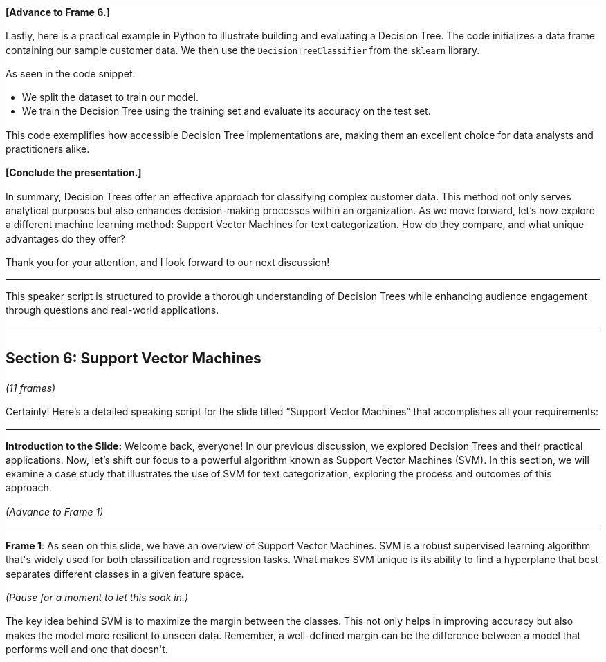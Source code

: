 **[Advance to Frame 6.]**

Lastly, here is a practical example in Python to illustrate building and evaluating a Decision Tree. The code initializes a data frame containing our sample customer data. We then use the `DecisionTreeClassifier` from the `sklearn` library. 

As seen in the code snippet:
- We split the dataset to train our model.
- We train the Decision Tree using the training set and evaluate its accuracy on the test set.

This code exemplifies how accessible Decision Tree implementations are, making them an excellent choice for data analysts and practitioners alike.

**[Conclude the presentation.]**

In summary, Decision Trees offer an effective approach for classifying complex customer data. This method not only serves analytical purposes but also enhances decision-making processes within an organization. As we move forward, let’s now explore a different machine learning method: Support Vector Machines for text categorization. How do they compare, and what unique advantages do they offer? 

Thank you for your attention, and I look forward to our next discussion! 

--- 

This speaker script is structured to provide a thorough understanding of Decision Trees while enhancing audience engagement through questions and real-world applications.

---

## Section 6: Support Vector Machines
*(11 frames)*

Certainly! Here’s a detailed speaking script for the slide titled “Support Vector Machines” that accomplishes all your requirements:

---

**Introduction to the Slide:**
Welcome back, everyone! In our previous discussion, we explored Decision Trees and their practical applications. Now, let’s shift our focus to a powerful algorithm known as Support Vector Machines (SVM). In this section, we will examine a case study that illustrates the use of SVM for text categorization, exploring the process and outcomes of this approach.

*(Advance to Frame 1)*

---

**Frame 1**: 
As seen on this slide, we have an overview of Support Vector Machines. SVM is a robust supervised learning algorithm that's widely used for both classification and regression tasks. What makes SVM unique is its ability to find a hyperplane that best separates different classes in a given feature space.

*(Pause for a moment to let this soak in.)*

The key idea behind SVM is to maximize the margin between the classes. This not only helps in improving accuracy but also makes the model more resilient to unseen data. Remember, a well-defined margin can be the difference between a model that performs well and one that doesn't.
